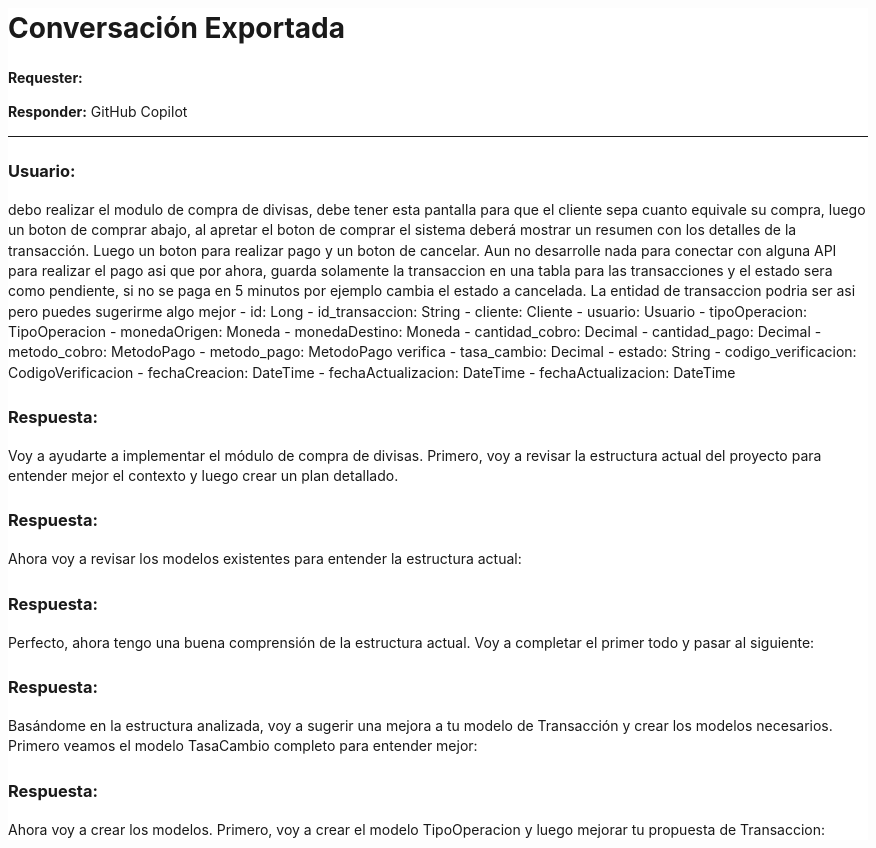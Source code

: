 # Conversación Exportada

**Requester:**

**Responder:** GitHub Copilot

------------------------------------------------------------------------

### Usuario:

debo realizar el modulo de compra de divisas, debe tener esta pantalla
para que el cliente sepa cuanto equivale su compra, luego un boton de
comprar abajo, al apretar el boton de comprar el sistema deberá mostrar
un resumen con los detalles de la transacción. Luego un boton para
realizar pago y un boton de cancelar. Aun no desarrolle nada para
conectar con alguna API para realizar el pago asi que por ahora, guarda
solamente la transaccion en una tabla para las transacciones y el estado
sera como pendiente, si no se paga en 5 minutos por ejemplo cambia el
estado a cancelada. La entidad de transaccion podria ser asi pero puedes
sugerirme algo mejor - id: Long - id_transaccion: String - cliente:
Cliente - usuario: Usuario - tipoOperacion: TipoOperacion -
monedaOrigen: Moneda - monedaDestino: Moneda - cantidad_cobro: Decimal -
cantidad_pago: Decimal - metodo_cobro: MetodoPago - metodo_pago:
MetodoPago verifica - tasa_cambio: Decimal - estado: String -
codigo_verificacion: CodigoVerificacion - fechaCreacion: DateTime -
fechaActualizacion: DateTime - fechaActualizacion: DateTime

### Respuesta:

Voy a ayudarte a implementar el módulo de compra de divisas. Primero,
voy a revisar la estructura actual del proyecto para entender mejor el
contexto y luego crear un plan detallado.

### Respuesta:

Ahora voy a revisar los modelos existentes para entender la estructura
actual:

### Respuesta:

Perfecto, ahora tengo una buena comprensión de la estructura actual. Voy
a completar el primer todo y pasar al siguiente:

### Respuesta:

Basándome en la estructura analizada, voy a sugerir una mejora a tu
modelo de Transacción y crear los modelos necesarios. Primero veamos el
modelo TasaCambio completo para entender mejor:

### Respuesta:

Ahora voy a crear los modelos. Primero, voy a crear el modelo
TipoOperacion y luego mejorar tu propuesta de Transaccion:
